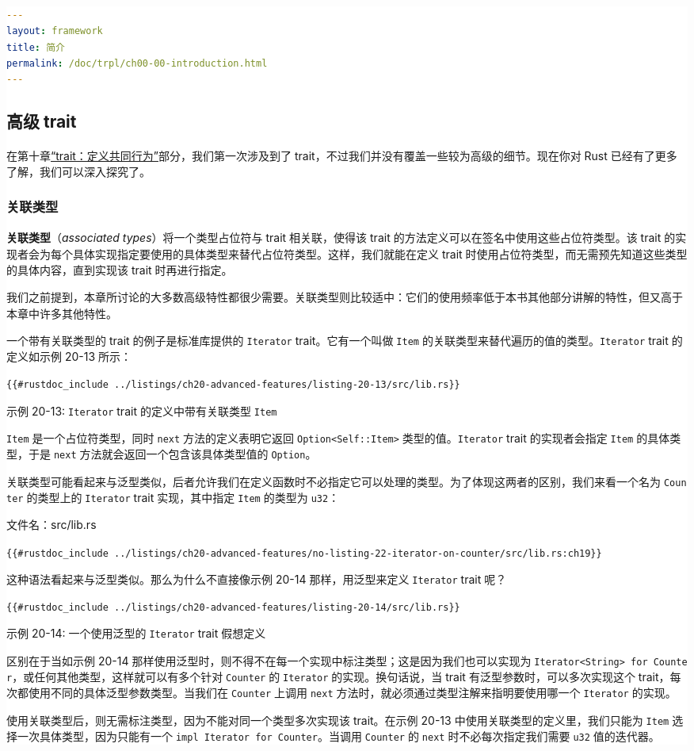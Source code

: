 ```yaml
---
layout: framework
title: 简介
permalink: /doc/trpl/ch00-00-introduction.html
---
```

## 高级 trait




在第十章[“trait：定义共同行为”][traits-defining-shared-behavior]部分，我们第一次涉及到了 trait，不过我们并没有覆盖一些较为高级的细节。现在你对 Rust 已经有了更多了解，我们可以深入探究了。

### 关联类型

**关联类型**（*associated types*）将一个类型占位符与 trait 相关联，使得该 trait 的方法定义可以在签名中使用这些占位符类型。该 trait 的实现者会为每个具体实现指定要使用的具体类型来替代占位符类型。这样，我们就能在定义 trait 时使用占位符类型，而无需预先知道这些类型的具体内容，直到实现该 trait 时再进行指定。

我们之前提到，本章所讨论的大多数高级特性都很少需要。关联类型则比较适中：它们的使用频率低于本书其他部分讲解的特性，但又高于本章中许多其他特性。

一个带有关联类型的 trait 的例子是标准库提供的 `Iterator` trait。它有一个叫做 `Item` 的关联类型来替代遍历的值的类型。`Iterator` trait 的定义如示例 20-13 所示：

```rust,noplayground
{{#rustdoc_include ../listings/ch20-advanced-features/listing-20-13/src/lib.rs}}
```

<span class="caption">示例 20-13: `Iterator` trait 的定义中带有关联类型 `Item`</span>

`Item` 是一个占位符类型，同时 `next` 方法的定义表明它返回 `Option<Self::Item>` 类型的值。`Iterator` trait 的实现者会指定 `Item` 的具体类型，于是 `next` 方法就会返回一个包含该具体类型值的 `Option`。

关联类型可能看起来与泛型类似，后者允许我们在定义函数时不必指定它可以处理的类型。为了体现这两者的区别，我们来看一个名为 `Counter` 的类型上的 `Iterator` trait 实现，其中指定 `Item` 的类型为 `u32`：

<span class="filename">文件名：src/lib.rs</span>

```rust,ignore
{{#rustdoc_include ../listings/ch20-advanced-features/no-listing-22-iterator-on-counter/src/lib.rs:ch19}}
```

这种语法看起来与泛型类似。那么为什么不直接像示例 20-14 那样，用泛型来定义 `Iterator` trait 呢？

```rust,noplayground
{{#rustdoc_include ../listings/ch20-advanced-features/listing-20-14/src/lib.rs}}
```

<span class="caption">示例 20-14: 一个使用泛型的 `Iterator` trait 假想定义</span>

区别在于当如示例 20-14 那样使用泛型时，则不得不在每一个实现中标注类型；这是因为我们也可以实现为 `Iterator<String> for Counter`，或任何其他类型，这样就可以有多个针对 `Counter` 的 `Iterator` 的实现。换句话说，当 trait 有泛型参数时，可以多次实现这个 trait，每次都使用不同的具体泛型参数类型。当我们在 `Counter` 上调用 `next` 方法时，就必须通过类型注解来指明要使用哪一个 `Iterator` 的实现。

使用关联类型后，则无需标注类型，因为不能对同一个类型多次实现该 trait。在示例 20-13 中使用关联类型的定义里，我们只能为 `Item` 选择一次具体类型，因为只能有一个 `impl Iterator for Counter`。当调用 `Counter` 的 `next` 时不必每次指定我们需要 `u32` 值的迭代器。


[newtype]: ch20-02-advanced-traits.html#使用-newtype-模式在外部类型上实现外部-trait
[implementing-a-trait-on-a-type]: ch10-02-traits.html#为类型实现-trait
[traits-defining-shared-behavior]: ch10-02-traits.html#trait定义共同行为
[smart-pointer-deref]: ch15-02-deref.html#使用-deref-trait-将智能指针当作常规引用处理
[tuple-structs]: ch05-01-defining-structs.html#使用没有命名字段的元组结构体来创建不同的类型